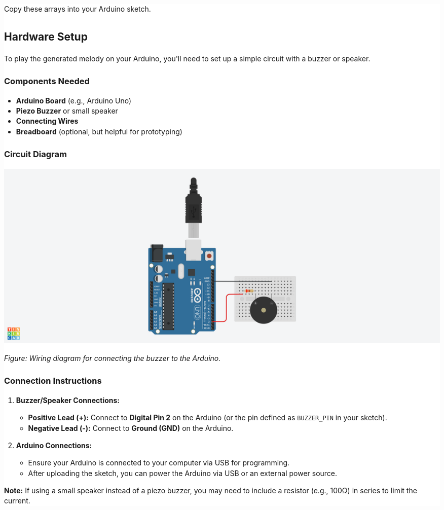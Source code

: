 Copy these arrays into your Arduino sketch.


## Hardware Setup

To play the generated melody on your Arduino, you'll need to set up a simple circuit with a buzzer or speaker.

### Components Needed

- **Arduino Board** (e.g., Arduino Uno)
- **Piezo Buzzer** or small speaker
- **Connecting Wires**
- **Breadboard** (optional, but helpful for prototyping)

### Circuit Diagram

![Circuit Diagram](circuit.png)

*Figure: Wiring diagram for connecting the buzzer to the Arduino.*

### Connection Instructions

1. **Buzzer/Speaker Connections:**
   - **Positive Lead (+):** Connect to **Digital Pin 2** on the Arduino (or the pin defined as `BUZZER_PIN` in your sketch).
   - **Negative Lead (-):** Connect to **Ground (GND)** on the Arduino.

2. **Arduino Connections:**
   - Ensure your Arduino is connected to your computer via USB for programming.
   - After uploading the sketch, you can power the Arduino via USB or an external power source.

**Note:** If using a small speaker instead of a piezo buzzer, you may need to include a resistor (e.g., 100Ω) in series to limit the current.

